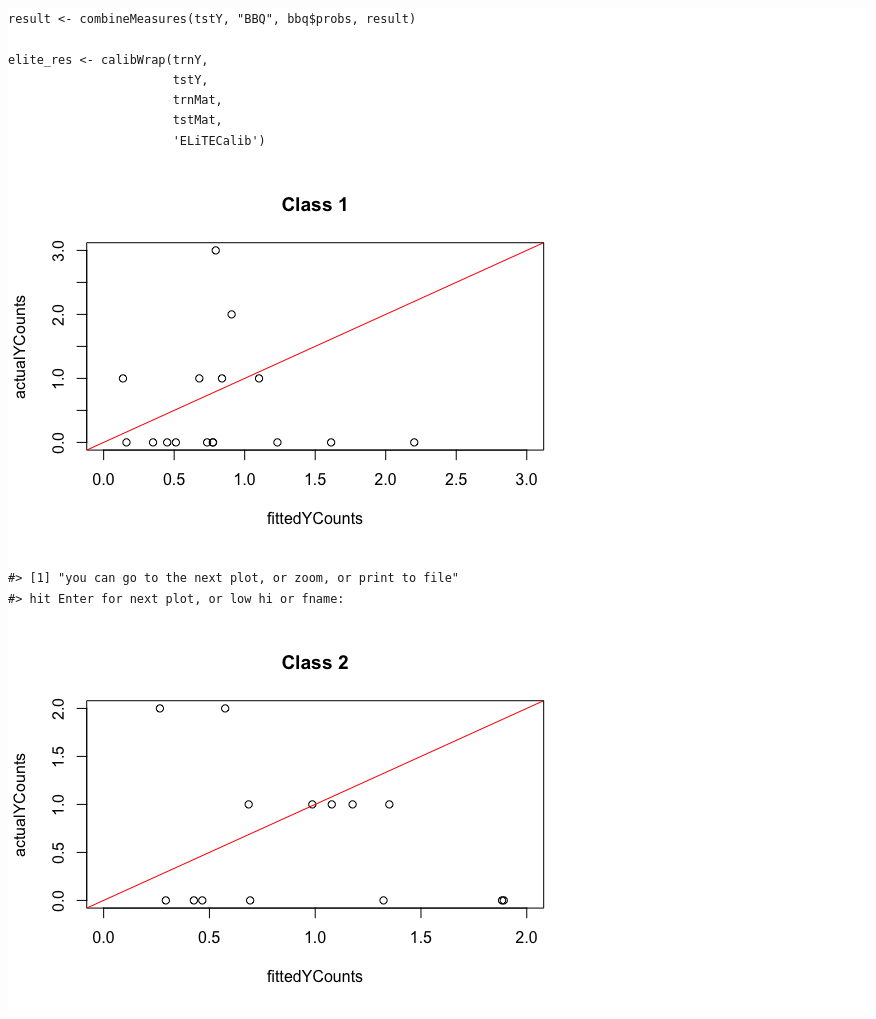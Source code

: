     result <- combineMeasures(tstY, "BBQ", bbq$probs, result)

    elite_res <- calibWrap(trnY,
                           tstY,
                           trnMat, 
                           tstMat,
                           'ELiTECalib')

![](introduction_files/figure-markdown_github/calibration%20methods-9.png)

    #> [1] "you can go to the next plot, or zoom, or print to file"
    #> hit Enter for next plot, or low hi or fname:

![](introduction_files/figure-markdown_github/calibration%20methods-10.png)
